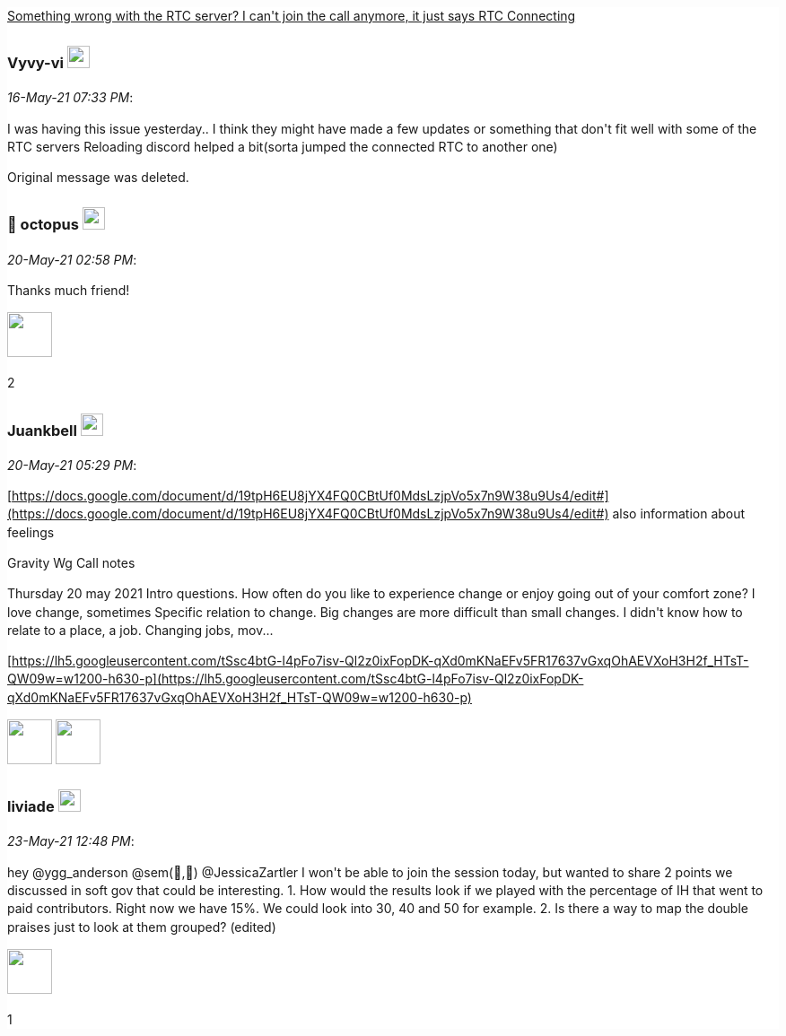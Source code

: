 [Something wrong with the RTC server? I can't join the call anymore, it just says RTC Connecting](about:blank#)

<h3>Vyvy-vi <img src="https://cdn.discordapp.com/avatars/558192816308617227/af64b80c32205d256106f8da7e88a3ce.png" width=25 height=25></h3>

_16-May-21 07:33 PM_:

I was having this issue yesterday.. I think they might have made a few updates or something that don't fit well with some of the RTC servers Reloading discord helped a bit(sorta jumped the connected RTC to another one)

Original message was deleted.

<h3>🐙 octopus <img src="https://cdn.discordapp.com/avatars/699811072282066945/2889b63240e04f688adaccc8be74f636.png" width=25 height=25></h3>

_20-May-21 02:58 PM_:

Thanks much friend!

<img src="https://twemoji.maxcdn.com/2/72x72/1f680.png" width=50 height=50>

2

<h3>Juankbell <img src="https://cdn.discordapp.com/avatars/749990807238607020/8deaadd14238c0a72a8871176b993946.png" width=25 height=25></h3>

_20-May-21 05:29 PM_:

[https://docs.google.com/document/d/19tpH6EU8jYX4FQ0CBtUf0MdsLzjpVo5x7n9W38u9Us4/edit#](https://docs.google.com/document/d/19tpH6EU8jYX4FQ0CBtUf0MdsLzjpVo5x7n9W38u9Us4/edit#) also information about feelings

Gravity Wg Call notes

Thursday 20 may 2021 Intro questions. How often do you like to experience change or enjoy going out of your comfort zone? I love change, sometimes Specific relation to change. Big changes are more difficult than small changes. I didn't know how to relate to a place, a job. Changing jobs, mov...

[https://lh5.googleusercontent.com/tSsc4btG-l4pFo7isv-Ql2z0ixFopDK-qXd0mKNaEFv5FR17637vGxqOhAEVXoH3H2f_HTsT-QW09w=w1200-h630-p](https://lh5.googleusercontent.com/tSsc4btG-l4pFo7isv-Ql2z0ixFopDK-qXd0mKNaEFv5FR17637vGxqOhAEVXoH3H2f_HTsT-QW09w=w1200-h630-p)

<img src="https://twemoji.maxcdn.com/2/72x72/1f603.png" width=50 height=50> <img src="https://twemoji.maxcdn.com/2/72x72/1f64c.png" width=50 height=50>

<h3>liviade <img src="https://cdn.discordapp.com/avatars/480023322080444427/5749f33d32f3d2bf7084c18540ead477.png" width=25 height=25></h3>

_23-May-21 12:48 PM_:

hey @ygg_anderson @sem(🌸,🐝) @JessicaZartler I won't be able to join the session today, but wanted to share 2 points we discussed in soft gov that could be interesting. 1. How would the results look if we played with the percentage of IH that went to paid contributors. Right now we have 15%. We could look into 30, 40 and 50 for example. 2. Is there a way to map the double praises just to look at them grouped? (edited)

<img src="https://twemoji.maxcdn.com/2/72x72/1f4af.png" width=50 height=50>

1
